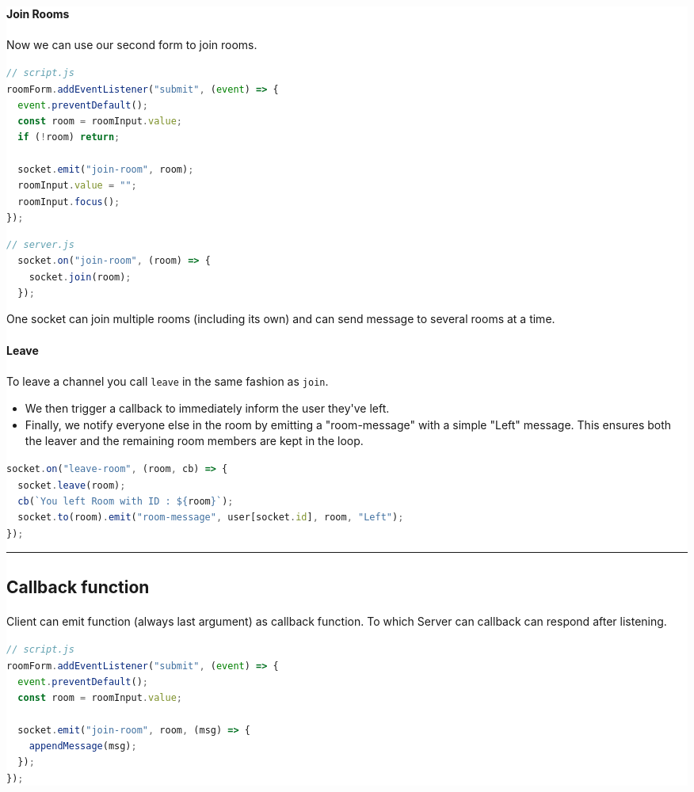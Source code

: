 #### Join Rooms

Now we can use our second form to join rooms.

```javascript
// script.js
roomForm.addEventListener("submit", (event) => {
  event.preventDefault();
  const room = roomInput.value;
  if (!room) return;

  socket.emit("join-room", room);
  roomInput.value = "";
  roomInput.focus();
});
```

```javascript
// server.js
  socket.on("join-room", (room) => {
    socket.join(room);
  });
```

One socket can join multiple rooms (including its own) and can send message to several rooms at a time.

#### Leave

To leave a channel you call `leave` in the same fashion as `join`.

- We then trigger a callback to immediately inform the user they've left.
- Finally, we notify everyone else in the room by emitting a "room-message" with a simple "Left" message. This ensures both the leaver and the remaining room members are kept in the loop.

```javascript
socket.on("leave-room", (room, cb) => {
  socket.leave(room);
  cb(`You left Room with ID : ${room}`);
  socket.to(room).emit("room-message", user[socket.id], room, "Left");
});
```

---
## Callback function

Client can emit function (always last argument) as callback function. To which Server can callback can respond after listening.

```javascript
// script.js
roomForm.addEventListener("submit", (event) => {
  event.preventDefault();
  const room = roomInput.value;

  socket.emit("join-room", room, (msg) => {
    appendMessage(msg);
  });
});
```
